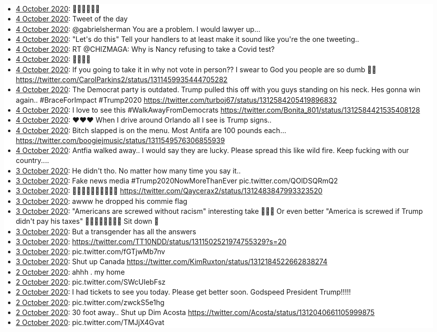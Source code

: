 * [ 4 October 2020](https://web.archive.org/web/20201005140840/https://twitter.com/Imperfect10n/status/1312709822375231488): 🤡🤡🤡🤡🤡🤡 
* [ 4 October 2020](https://web.archive.org/web/20201004172421/https://twitter.com/Imperfect10n/status/1312709697217101825): Tweet of the day 
* [ 4 October 2020](https://web.archive.org/web/20201005055119/https://twitter.com/Imperfect10n/status/1312708967982866432): @gabrielsherman   You are a problem. I would lawyer up... 
* [ 4 October 2020](https://web.archive.org/web/20201005152059/https://twitter.com/Imperfect10n/status/1312708435964825605): "Let's do this"  Tell your handlers to at least make it sound like you're the one tweeting.. 
* [ 4 October 2020](https://web.archive.org/web/20201004105520/https://twitter.com/Imperfect10n/status/1312707873638617090): RT @CHIZMAGA: Why is Nancy refusing to take a Covid test? 
* [ 4 October 2020](https://web.archive.org/web/20201005033854/https://twitter.com/Imperfect10n/status/1312707818445836289): 🖕🖕🖕🖕 
* [ 4 October 2020](https://web.archive.org/web/20201006034329/https://twitter.com/Imperfect10n/status/1312706619604701185): If you going to take it in why not vote in person?? I swear to God you people are so dumb 🤣🤣 https://twitter.com/CarolParkins2/status/1311459935444705282 
* [ 4 October 2020](https://web.archive.org/web/20201004191320/https://twitter.com/Imperfect10n/status/1312705990060584961): The Democrat party is outdated. Trump pulled this off with you guys standing on his neck.  Hes gonna win again..  #BraceForImpact   #Trump2020  https://twitter.com/turboj67/status/1312584205419896832 
* [ 4 October 2020](https://web.archive.org/web/20201005190320/https://twitter.com/Imperfect10n/status/1312705304874946562): I love to see this  #WalkAwayFromDemocrats  https://twitter.com/Bonita_801/status/1312584421535408128 
* [ 4 October 2020](https://web.archive.org/web/20201005203153/https://twitter.com/Imperfect10n/status/1312705151233413120): ❤❤❤  When I drive around Orlando all I see is Trump signs.. 
* [ 4 October 2020](https://web.archive.org/web/20201005115358/https://twitter.com/Imperfect10n/status/1312704143765762049): Bitch slapped is on the menu. Most Antifa are 100 pounds each... https://twitter.com/boogiejmusic/status/1311549576306855939 
* [ 4 October 2020](https://web.archive.org/web/20201004110800/https://twitter.com/Imperfect10n/status/1312703812801630208): Antfia walked away.. I would say they are lucky.  Please spread this like wild fire. Keep fucking with our country.... 
* [ 3 October 2020](https://web.archive.org/web/20201005003143/https://twitter.com/Imperfect10n/status/1312535190342758400): He didn't tho. No matter how many time you say it.. 
* [ 3 October 2020](https://web.archive.org/web/20201004021053/https://twitter.com/Imperfect10n/status/1312534995605450752): Fake news media  #Trump2020NowMoreThanEver  pic.twitter.com/QOlDSQRmQ2 
* [ 3 October 2020](https://web.archive.org/web/20201004075457/https://twitter.com/Imperfect10n/status/1312534391046905857): 🤣🤣🤣🤣🤣🤣🤣🤣🤣🤣 https://twitter.com/Qaycerax2/status/1312483847993323520 
* [ 3 October 2020](https://web.archive.org/web/20201004030304/https://twitter.com/Imperfect10n/status/1312519966718001154): awww he dropped his commie flag 
* [ 3 October 2020](https://web.archive.org/web/20201005031609/https://twitter.com/Imperfect10n/status/1312514418731749376): "Americans are screwed without racism" interesting take 🤣🤣🤣  Or even better  "America is screwed if Trump didn't pay his taxes" 🤣🤣🤣🤣🤣🤣🤣🤣  Sit down 🤡 
* [ 3 October 2020](https://web.archive.org/web/20201004144707/https://twitter.com/Imperfect10n/status/1312511071756804097): But a transgender has all the answers 
* [ 3 October 2020](https://web.archive.org/web/20201004215351/https://twitter.com/Imperfect10n/status/1312510162356236289): https://twitter.com/TT10NDD/status/1311502521974755329?s=20 
* [ 3 October 2020](https://web.archive.org/web/20201005200744/https://twitter.com/Imperfect10n/status/1312487866899988480): pic.twitter.com/fGTjwMb7nv 
* [ 3 October 2020](https://web.archive.org/web/20201004194016/https://twitter.com/Imperfect10n/status/1312216040265273344): Shut up Canada https://twitter.com/KimRuxton/status/1312184522662838274 
* [ 2 October 2020](https://web.archive.org/web/20201002233602/https://twitter.com/Imperfect10n/status/1312171665095229441): ahhh . my home 
* [ 2 October 2020](https://web.archive.org/web/20201004232540/https://twitter.com/Imperfect10n/status/1312166357140529152): pic.twitter.com/SWcUIebFsz 
* [ 2 October 2020](https://web.archive.org/web/20201004092651/https://twitter.com/Imperfect10n/status/1312165967053512704): I had tickets to see you today. Please get better soon. Godspeed President Trump!!!!! 
* [ 2 October 2020](https://web.archive.org/web/20201002225525/https://twitter.com/Imperfect10n/status/1312080029174640640): pic.twitter.com/zwckS5e1hg 
* [ 2 October 2020](https://web.archive.org/web/20201004102752/https://twitter.com/Imperfect10n/status/1312079997159473152): 30 foot away.. Shut up Dim Acosta https://twitter.com/Acosta/status/1312040661105999875 
* [ 2 October 2020](https://web.archive.org/web/20201002180838/https://twitter.com/Imperfect10n/status/1312077776795598849): pic.twitter.com/TMJjX4Gvat 